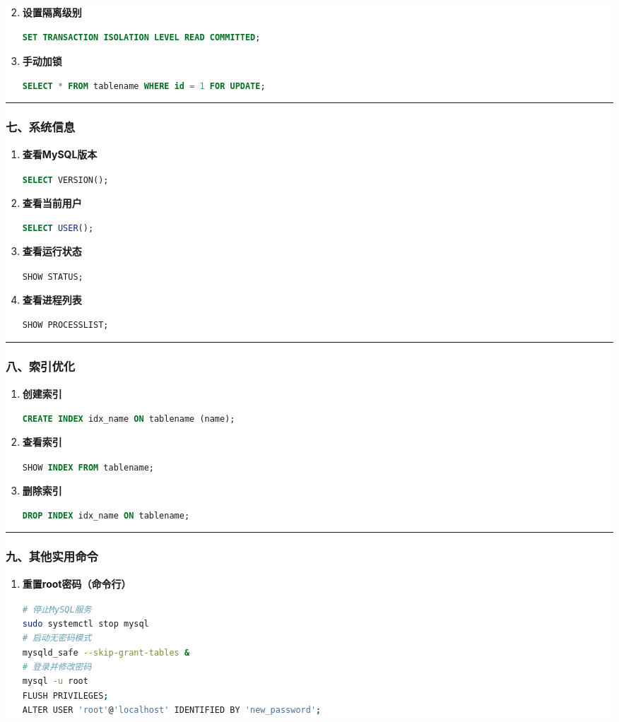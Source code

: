 2. **设置隔离级别**  
   ```sql
   SET TRANSACTION ISOLATION LEVEL READ COMMITTED;
   ```

3. **手动加锁**  
   ```sql
   SELECT * FROM tablename WHERE id = 1 FOR UPDATE;
   ```

---

### **七、系统信息**
1. **查看MySQL版本**  
   ```sql
   SELECT VERSION();
   ```

2. **查看当前用户**  
   ```sql
   SELECT USER();
   ```

3. **查看运行状态**  
   ```sql
   SHOW STATUS;
   ```

4. **查看进程列表**  
   ```sql
   SHOW PROCESSLIST;
   ```

---

### **八、索引优化**
1. **创建索引**  
   ```sql
   CREATE INDEX idx_name ON tablename (name);
   ```

2. **查看索引**  
   ```sql
   SHOW INDEX FROM tablename;
   ```

3. **删除索引**  
   ```sql
   DROP INDEX idx_name ON tablename;
   ```

---

### **九、其他实用命令**
1. **重置root密码（命令行）**  
   ```bash
   # 停止MySQL服务
   sudo systemctl stop mysql
   # 启动无密码模式
   mysqld_safe --skip-grant-tables &
   # 登录并修改密码
   mysql -u root
   FLUSH PRIVILEGES;
   ALTER USER 'root'@'localhost' IDENTIFIED BY 'new_password';
   ```
